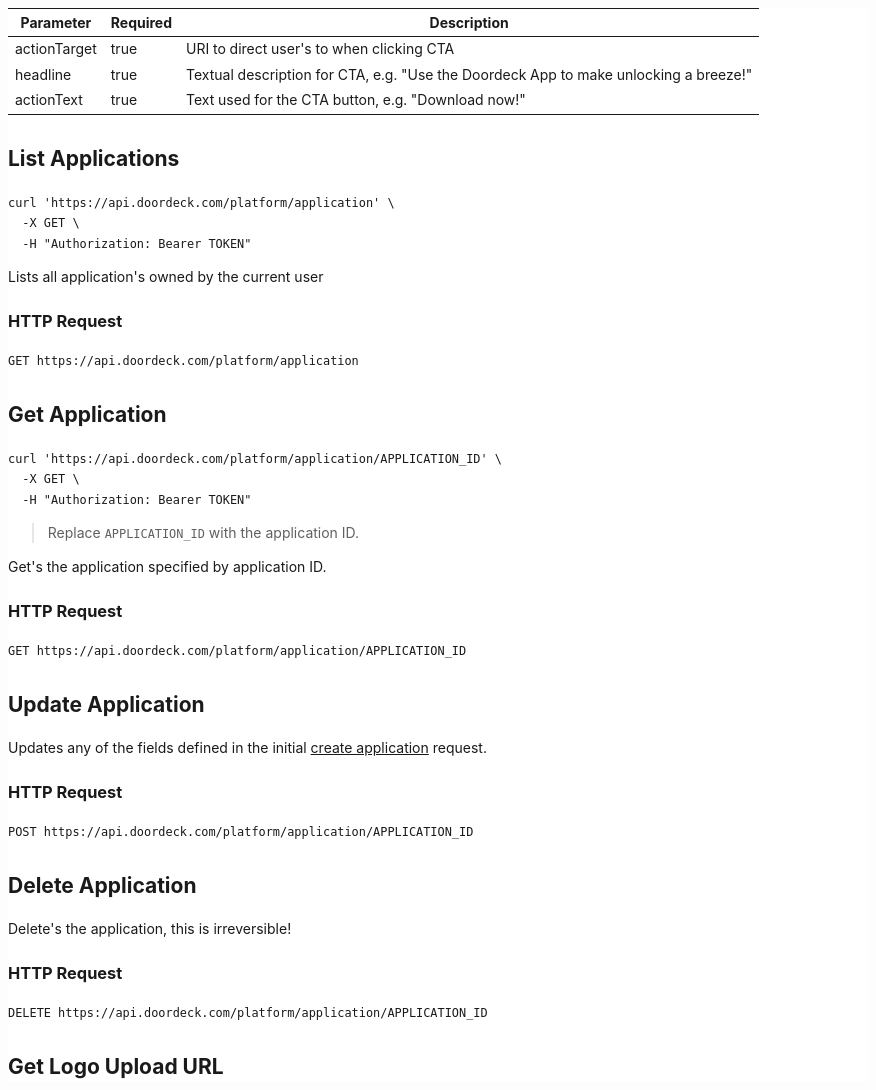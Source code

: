 Parameter | Required | Description
--------- | -------- | -----------
actionTarget | true | URI to direct user's to when clicking CTA
headline | true | Textual description for CTA, e.g. "Use the Doordeck App to make unlocking a breeze!"
actionText | true | Text used for the CTA button, e.g. "Download now!"

## List Applications

```shell
curl 'https://api.doordeck.com/platform/application' \
  -X GET \
  -H "Authorization: Bearer TOKEN"
```

Lists all application's owned by the current user

### HTTP Request

`GET https://api.doordeck.com/platform/application`

## Get Application

```shell
curl 'https://api.doordeck.com/platform/application/APPLICATION_ID' \
  -X GET \
  -H "Authorization: Bearer TOKEN"
```

> Replace `APPLICATION_ID` with the application ID.

Get's the application specified by application ID.

### HTTP Request

`GET https://api.doordeck.com/platform/application/APPLICATION_ID`

## Update Application

Updates any of the fields defined in the initial [create application](#create-application) request.

### HTTP Request

`POST https://api.doordeck.com/platform/application/APPLICATION_ID`

## Delete Application

Delete's the application, this is irreversible! 

### HTTP Request

`DELETE https://api.doordeck.com/platform/application/APPLICATION_ID`

## Get Logo Upload URL
